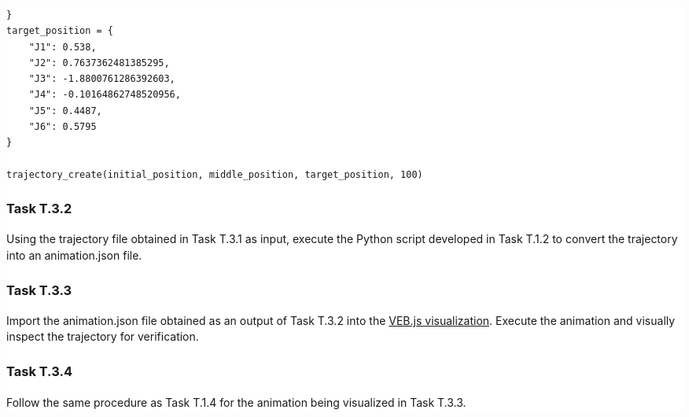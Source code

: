 ```
}
target_position = {
    "J1": 0.538,
    "J2": 0.7637362481385295,
    "J3": -1.8800761286392603,
    "J4": -0.10164862748520956,
    "J5": 0.4487,
    "J6": 0.5795
}

trajectory_create(initial_position, middle_position, target_position, 100)
```
### Task T.3.2
Using the trajectory file obtained in Task T.3.1 as input, execute the Python script developed in Task T.1.2 to convert the trajectory into an animation.json file.
### Task T.3.3
Import the animation.json file obtained as an output of Task T.3.2 into the [VEB.js visualization](http://ec2-54-174-51-194.compute-1.amazonaws.com/vebjs/?inputscene=https://difactory.github.io/repository/scenes/VL/PERFORM-C3.json&repoMod3d=https://difactory.github.io/repository/models/VL/PERFORM/&inputanim=linkToBeAdded&inputenv=https://difactory.github.io/repository/scenes/VL/PERFORM-C3_env.json). Execute the animation and visually inspect the trajectory for verification.
### Task T.3.4
Follow the same procedure as Task T.1.4 for the animation being visualized in Task T.3.3.
